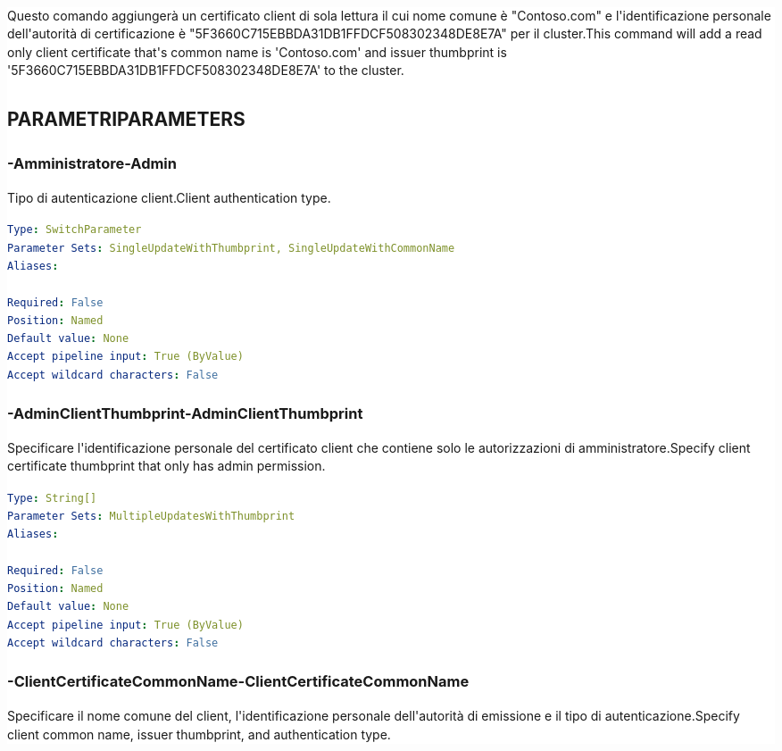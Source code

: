 <span data-ttu-id="a60cf-115">Questo comando aggiungerà un certificato client di sola lettura il cui nome comune è "Contoso.com" e l'identificazione personale dell'autorità di certificazione è "5F3660C715EBBDA31DB1FFDCF508302348DE8E7A" per il cluster.</span><span class="sxs-lookup"><span data-stu-id="a60cf-115">This command will add a read only client certificate that's common name is 'Contoso.com' and issuer thumbprint is '5F3660C715EBBDA31DB1FFDCF508302348DE8E7A' to the cluster.</span></span>

## <span data-ttu-id="a60cf-116">PARAMETRI</span><span class="sxs-lookup"><span data-stu-id="a60cf-116">PARAMETERS</span></span>

### <span data-ttu-id="a60cf-117">-Amministratore</span><span class="sxs-lookup"><span data-stu-id="a60cf-117">-Admin</span></span>
<span data-ttu-id="a60cf-118">Tipo di autenticazione client.</span><span class="sxs-lookup"><span data-stu-id="a60cf-118">Client authentication type.</span></span>

```yaml
Type: SwitchParameter
Parameter Sets: SingleUpdateWithThumbprint, SingleUpdateWithCommonName
Aliases: 

Required: False
Position: Named
Default value: None
Accept pipeline input: True (ByValue)
Accept wildcard characters: False
```

### <span data-ttu-id="a60cf-119">-AdminClientThumbprint</span><span class="sxs-lookup"><span data-stu-id="a60cf-119">-AdminClientThumbprint</span></span>
<span data-ttu-id="a60cf-120">Specificare l'identificazione personale del certificato client che contiene solo le autorizzazioni di amministratore.</span><span class="sxs-lookup"><span data-stu-id="a60cf-120">Specify client certificate thumbprint that only has admin permission.</span></span>

```yaml
Type: String[]
Parameter Sets: MultipleUpdatesWithThumbprint
Aliases: 

Required: False
Position: Named
Default value: None
Accept pipeline input: True (ByValue)
Accept wildcard characters: False
```

### <span data-ttu-id="a60cf-121">-ClientCertificateCommonName</span><span class="sxs-lookup"><span data-stu-id="a60cf-121">-ClientCertificateCommonName</span></span>
<span data-ttu-id="a60cf-122">Specificare il nome comune del client, l'identificazione personale dell'autorità di emissione e il tipo di autenticazione.</span><span class="sxs-lookup"><span data-stu-id="a60cf-122">Specify client common name, issuer thumbprint, and authentication type.</span></span>
